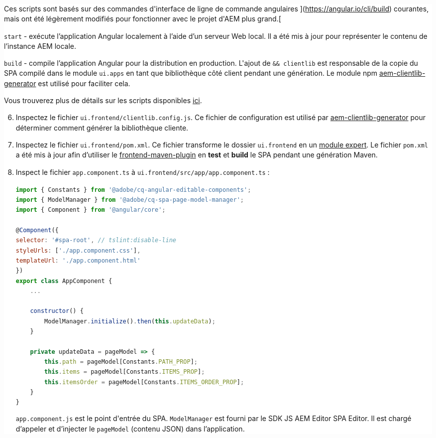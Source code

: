    Ces scripts sont basés sur des commandes d&#39;interface de ligne de commande angulaires ](https://angular.io/cli/build) courantes, mais ont été légèrement modifiés pour fonctionner avec le projet d&#39;AEM plus grand.[

   `start` - exécute l’application Angular localement à l’aide d’un serveur Web local. Il a été mis à jour pour représenter le contenu de l’instance AEM locale.

   `build` - compile l’application Angular pour la distribution en production. L&#39;ajout de `&& clientlib` est responsable de la copie du SPA compilé dans le module `ui.apps` en tant que bibliothèque côté client pendant une génération. Le module npm [aem-clientlib-generator](https://github.com/wcm-io-frontend/aem-clientlib-generator) est utilisé pour faciliter cela.

   Vous trouverez plus de détails sur les scripts disponibles [ici](https://docs.adobe.com/content/help/en/experience-manager-core-components/using/developing/archetype/uifrontend-angular.html).

6. Inspectez le fichier `ui.frontend/clientlib.config.js`. Ce fichier de configuration est utilisé par [aem-clientlib-generator](https://github.com/wcm-io-frontend/aem-clientlib-generator#clientlibconfigjs) pour déterminer comment générer la bibliothèque cliente.

7. Inspectez le fichier `ui.frontend/pom.xml`. Ce fichier transforme le dossier `ui.frontend` en un [module expert](http://maven.apache.org/guides/mini/guide-multiple-modules.html). Le fichier `pom.xml` a été mis à jour afin d’utiliser le [frontend-maven-plugin](https://github.com/eirslett/frontend-maven-plugin) en **test** et **build** le SPA pendant une génération Maven.

8. Inspect le fichier `app.component.ts` à `ui.frontend/src/app/app.component.ts` :

   ```js
   import { Constants } from '@adobe/cq-angular-editable-components';
   import { ModelManager } from '@adobe/cq-spa-page-model-manager';
   import { Component } from '@angular/core';
   
   @Component({
   selector: '#spa-root', // tslint:disable-line
   styleUrls: ['./app.component.css'],
   templateUrl: './app.component.html'
   })
   export class AppComponent {
       ...
   
       constructor() {
           ModelManager.initialize().then(this.updateData);
       }
   
       private updateData = pageModel => {
           this.path = pageModel[Constants.PATH_PROP];
           this.items = pageModel[Constants.ITEMS_PROP];
           this.itemsOrder = pageModel[Constants.ITEMS_ORDER_PROP];
       }
   }
   ```

   `app.component.js` est le point d&#39;entrée du SPA. `ModelManager` est fourni par le SDK JS AEM Editor SPA Editor. Il est chargé d’appeler et d’injecter le `pageModel` (contenu JSON) dans l’application.
